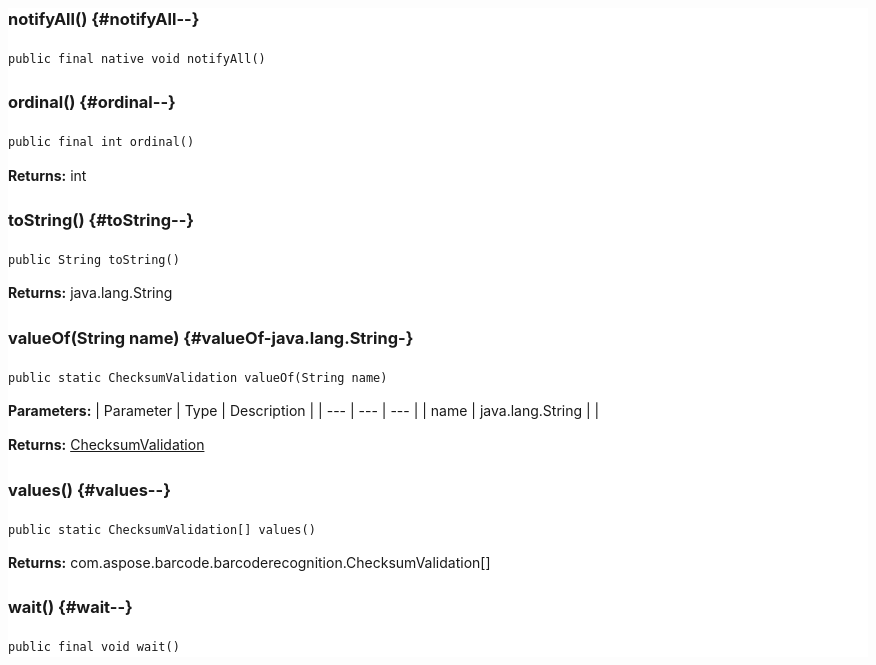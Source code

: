 ### notifyAll() {#notifyAll--}
```
public final native void notifyAll()
```




### ordinal() {#ordinal--}
```
public final int ordinal()
```




**Returns:**
int
### toString() {#toString--}
```
public String toString()
```




**Returns:**
java.lang.String
### valueOf(String name) {#valueOf-java.lang.String-}
```
public static ChecksumValidation valueOf(String name)
```




**Parameters:**
| Parameter | Type | Description |
| --- | --- | --- |
| name | java.lang.String |  |

**Returns:**
[ChecksumValidation](../../com.aspose.barcode.barcoderecognition/checksumvalidation)
### values() {#values--}
```
public static ChecksumValidation[] values()
```




**Returns:**
com.aspose.barcode.barcoderecognition.ChecksumValidation[]
### wait() {#wait--}
```
public final void wait()
```

